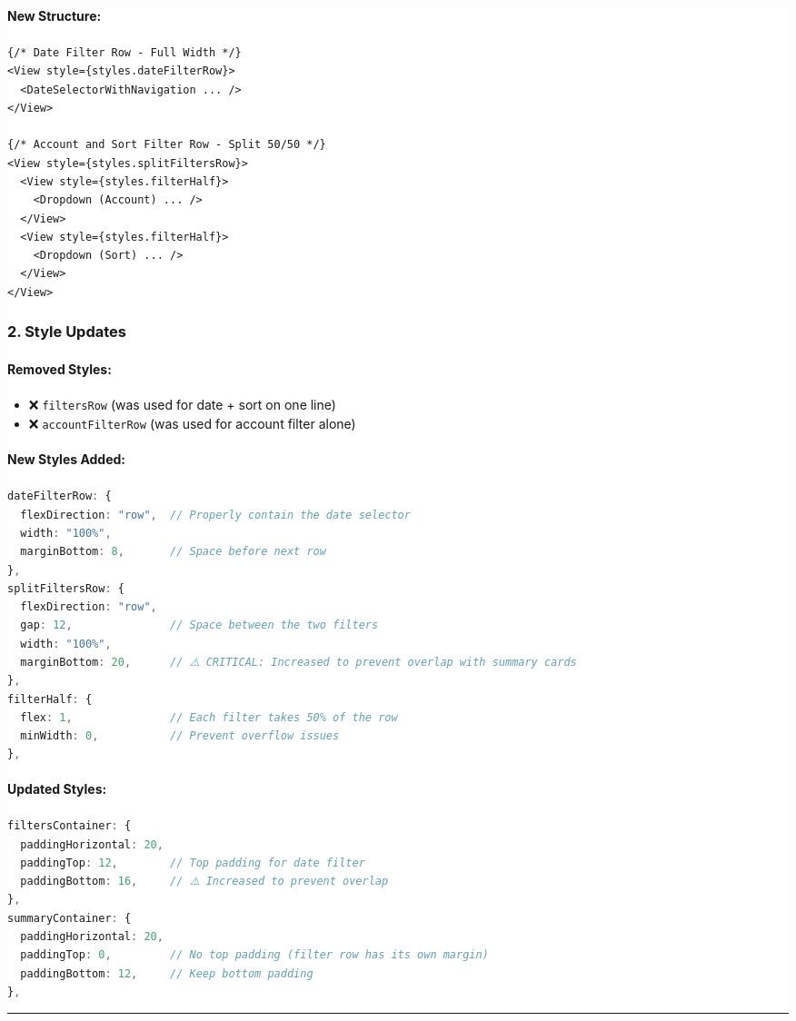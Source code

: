 #### New Structure:
```tsx
{/* Date Filter Row - Full Width */}
<View style={styles.dateFilterRow}>
  <DateSelectorWithNavigation ... />
</View>

{/* Account and Sort Filter Row - Split 50/50 */}
<View style={styles.splitFiltersRow}>
  <View style={styles.filterHalf}>
    <Dropdown (Account) ... />
  </View>
  <View style={styles.filterHalf}>
    <Dropdown (Sort) ... />
  </View>
</View>
```

### 2. **Style Updates**

#### Removed Styles:
- ❌ `filtersRow` (was used for date + sort on one line)
- ❌ `accountFilterRow` (was used for account filter alone)

#### New Styles Added:
```typescript
dateFilterRow: {
  flexDirection: "row",  // Properly contain the date selector
  width: "100%",
  marginBottom: 8,       // Space before next row
},
splitFiltersRow: {
  flexDirection: "row",
  gap: 12,               // Space between the two filters
  width: "100%",
  marginBottom: 20,      // ⚠️ CRITICAL: Increased to prevent overlap with summary cards
},
filterHalf: {
  flex: 1,               // Each filter takes 50% of the row
  minWidth: 0,           // Prevent overflow issues
},
```

#### Updated Styles:
```typescript
filtersContainer: {
  paddingHorizontal: 20,
  paddingTop: 12,        // Top padding for date filter
  paddingBottom: 16,     // ⚠️ Increased to prevent overlap
},
summaryContainer: {
  paddingHorizontal: 20,
  paddingTop: 0,         // No top padding (filter row has its own margin)
  paddingBottom: 12,     // Keep bottom padding
},
```

---